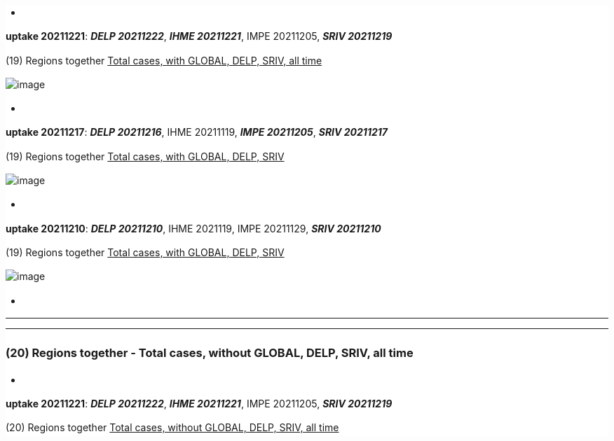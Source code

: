  
  
  
  
*

**uptake 20211221**: **_DELP 20211222_**, **_IHME 20211221_**, IMPE 20211205, **_SRIV 20211219_**

(19) Regions together [Total cases, with GLOBAL, DELP, SRIV, all time](https://github.com/pourmalek/CovidVisualizedGlobal/blob/main/20211221/output/merge/graph%204a2%20COVID-19%20total%20cases%2C%20regions%20together%2C%20DELP%2C%20SRIV.pdf)

![image](https://user-images.githubusercontent.com/30849720/147400567-606bf31a-eca3-4bec-831a-b94a9559717e.png)

*

**uptake 20211217**: **_DELP 20211216_**, IHME 20211119, **_IMPE 20211205_**, **_SRIV 20211217_**

(19) Regions together [Total cases, with GLOBAL, DELP, SRIV](https://github.com/pourmalek/CovidVisualizedGlobal/blob/main/20211217/output/merge/graph%204a2%20COVID-19%20total%20cases%2C%20regions%20together%2C%20DELP%2C%20SRIV.pdf)

![image](https://user-images.githubusercontent.com/30849720/146648190-ebdf6b09-6673-4440-81df-725dbdc42cf3.png)

*

**uptake 20211210**: **_DELP 20211210_**, IHME 2021119, IMPE 20211129, **_SRIV 20211210_**

(19) Regions together [Total cases, with GLOBAL, DELP, SRIV](https://github.com/pourmalek/CovidVisualizedGlobal/blob/main/20211210/output/merge/graph%204a2%20COVID-19%20total%20cases%2C%20regions%20together%2C%20DELP%2C%20SRIV.pdf)

![image](https://user-images.githubusercontent.com/30849720/145890021-0bbf2977-541b-4e56-b365-bbaab508616e.png)

*












********************************************************************************************************************************************
********************************************************************************************************************************************  

### (20) Regions together - Total cases, without GLOBAL, DELP, SRIV, all time

 
 
 
  
*

**uptake 20211221**: **_DELP 20211222_**, **_IHME 20211221_**, IMPE 20211205, **_SRIV 20211219_**

(20) Regions together [Total cases, without GLOBAL, DELP, SRIV, all time](https://github.com/pourmalek/CovidVisualizedGlobal/blob/main/20211221/output/merge/graph%204b2%20COVID-19%20total%20cases%2C%20regions%20together%20wo%20global%2C%20DELP%2C%20SRIV.pdf)
